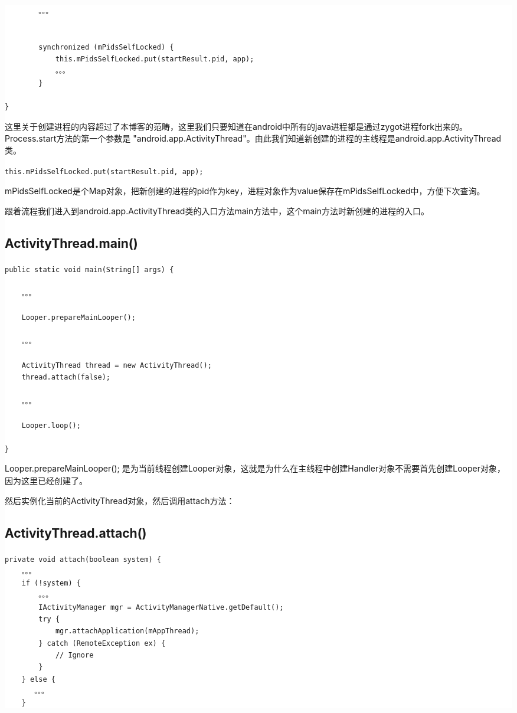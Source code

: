 			。。。
           

            synchronized (mPidsSelfLocked) {
                this.mPidsSelfLocked.put(startResult.pid, app);
                。。。
            }
       
    }

这里关于创建进程的内容超过了本博客的范畴，这里我们只要知道在android中所有的java进程都是通过zygot进程fork出来的。Process.start方法的第一个参数是 "android.app.ActivityThread"。由此我们知道新创建的进程的主线程是android.app.ActivityThread类。

	this.mPidsSelfLocked.put(startResult.pid, app); 

mPidsSelfLocked是个Map对象，把新创建的进程的pid作为key，进程对象作为value保存在mPidsSelfLocked中，方便下次查询。           

跟着流程我们进入到android.app.ActivityThread类的入口方法main方法中，这个main方法时新创建的进程的入口。

## ActivityThread.main()

	public static void main(String[] args) {
        
		。。。

        Looper.prepareMainLooper();
        
		。。。

        ActivityThread thread = new ActivityThread();
        thread.attach(false);

     	。。。   

        Looper.loop();
		
	}
     

 

Looper.prepareMainLooper(); 是为当前线程创建Looper对象，这就是为什么在主线程中创建Handler对象不需要首先创建Looper对象，因为这里已经创建了。

然后实例化当前的ActivityThread对象，然后调用attach方法：

## ActivityThread.attach()
	
    private void attach(boolean system) {
        。。。
        if (!system) {
            。。。
            IActivityManager mgr = ActivityManagerNative.getDefault();
            try {
                mgr.attachApplication(mAppThread);
            } catch (RemoteException ex) {
                // Ignore
            }
        } else {
           。。。
        }
        